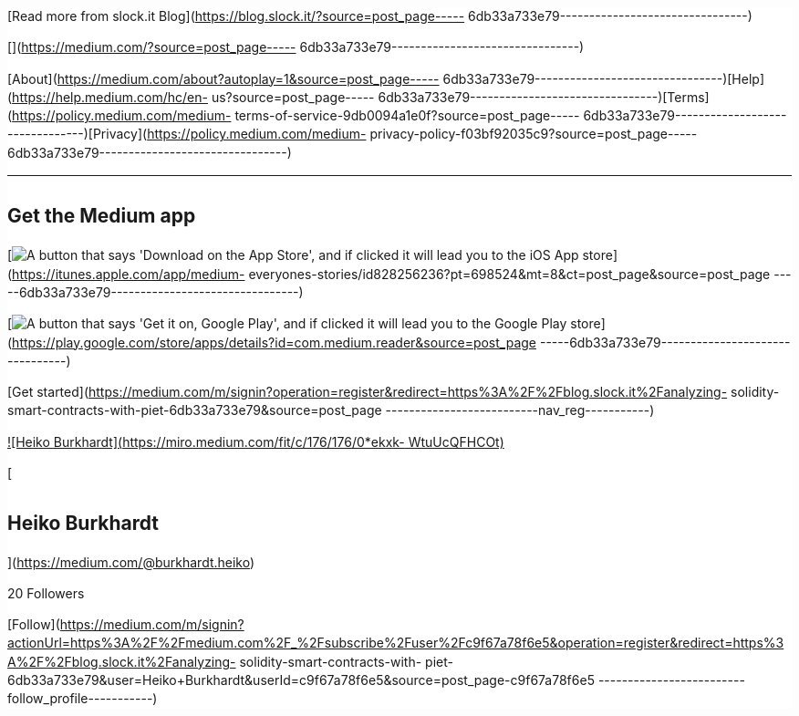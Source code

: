 [Read more from slock.it Blog](https://blog.slock.it/?source=post_page-----
6db33a733e79--------------------------------)

[](https://medium.com/?source=post_page-----
6db33a733e79--------------------------------)

[About](https://medium.com/about?autoplay=1&source=post_page-----
6db33a733e79--------------------------------)[Help](https://help.medium.com/hc/en-
us?source=post_page-----
6db33a733e79--------------------------------)[Terms](https://policy.medium.com/medium-
terms-of-service-9db0094a1e0f?source=post_page-----
6db33a733e79--------------------------------)[Privacy](https://policy.medium.com/medium-
privacy-policy-f03bf92035c9?source=post_page-----
6db33a733e79--------------------------------)

* * *

## Get the Medium app

[![A button that says 'Download on the App Store', and if clicked it will lead
you to the iOS App
store](https://miro.medium.com/max/270/1*Crl55Tm6yDNMoucPo1tvDg.png)](https://itunes.apple.com/app/medium-
everyones-stories/id828256236?pt=698524&mt=8&ct=post_page&source=post_page
-----6db33a733e79--------------------------------)

[![A button that says 'Get it on, Google Play', and if clicked it will lead
you to the Google Play
store](https://miro.medium.com/max/270/1*W_RAPQ62h0em559zluJLdQ.png)](https://play.google.com/store/apps/details?id=com.medium.reader&source=post_page
-----6db33a733e79--------------------------------)

[Get
started](https://medium.com/m/signin?operation=register&redirect=https%3A%2F%2Fblog.slock.it%2Fanalyzing-
solidity-smart-contracts-with-piet-6db33a733e79&source=post_page
--------------------------nav_reg-----------)

[![Heiko Burkhardt](https://miro.medium.com/fit/c/176/176/0*ekxk-
WtuUcQFHCOt)](https://medium.com/@burkhardt.heiko)

[

## Heiko Burkhardt

](https://medium.com/@burkhardt.heiko)

20 Followers

[Follow](https://medium.com/m/signin?actionUrl=https%3A%2F%2Fmedium.com%2F_%2Fsubscribe%2Fuser%2Fc9f67a78f6e5&operation=register&redirect=https%3A%2F%2Fblog.slock.it%2Fanalyzing-
solidity-smart-contracts-with-
piet-6db33a733e79&user=Heiko+Burkhardt&userId=c9f67a78f6e5&source=post_page-c9f67a78f6e5
-------------------------follow_profile-----------)
